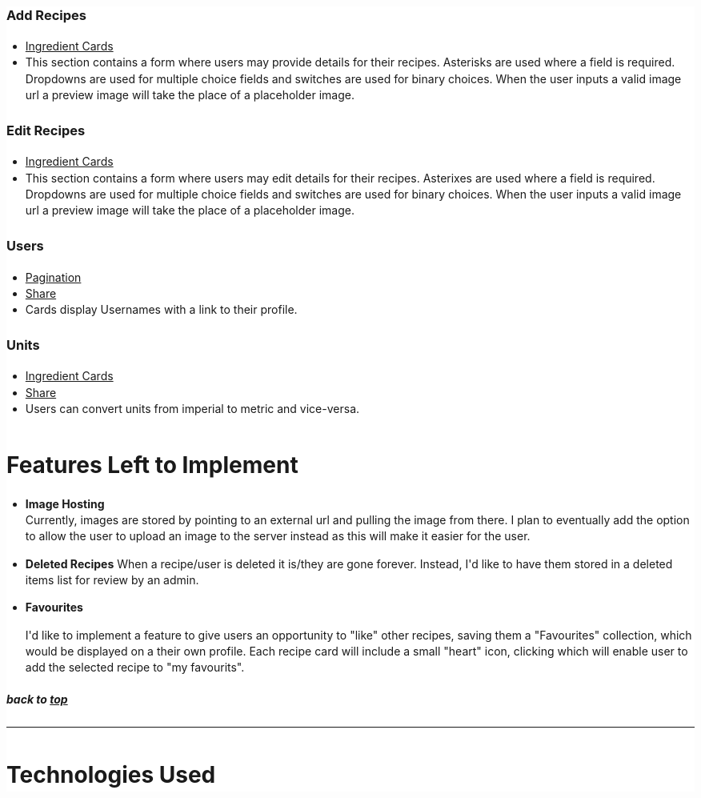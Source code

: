 ### Add Recipes

- [Ingredient Cards](#ingredient-cards)
- This section contains a form where users may provide details for their recipes. Asterisks are used where a field is required. Dropdowns are used for multiple choice fields and switches are used for binary choices. When the user inputs a valid image url a preview image will take the place of a placeholder image.

### Edit Recipes

- [Ingredient Cards](#ingredient-cards)
- This section contains a form where users may edit details for their recipes. Asterixes are used where a field is required. Dropdowns are used for multiple choice fields and switches are used for binary choices. When the user inputs a valid image url a preview image will take the place of a placeholder image.

### Users

- [Pagination](#pagination)
- [Share](#share)
- Cards display Usernames with a link to their profile.

### Units

- [Ingredient Cards](#ingredient-cards)
- [Share](#share)
- Users can convert units from imperial to metric and vice-versa.

# Features Left to Implement

- **Image Hosting** <br>
    Currently, images are stored by pointing to an external url and pulling the image from there. I plan to eventually add the option to allow the user to upload an image to the server instead as this will make it easier for the user.

-   **Deleted Recipes**
    When a recipe/user is deleted it is/they are gone forever. Instead, I'd like to have them stored in a deleted items list for review by an admin.

-   **Favourites**

    I'd like to implement a feature to give users an opportunity to "like" other recipes, saving them a "Favourites" collection, which would be displayed on a their own profile. Each recipe card will include a small "heart" icon, clicking which will enable user to add the selected recipe to "my favourits".

##### back to [top](#table-of-contents)
---

# Technologies Used

